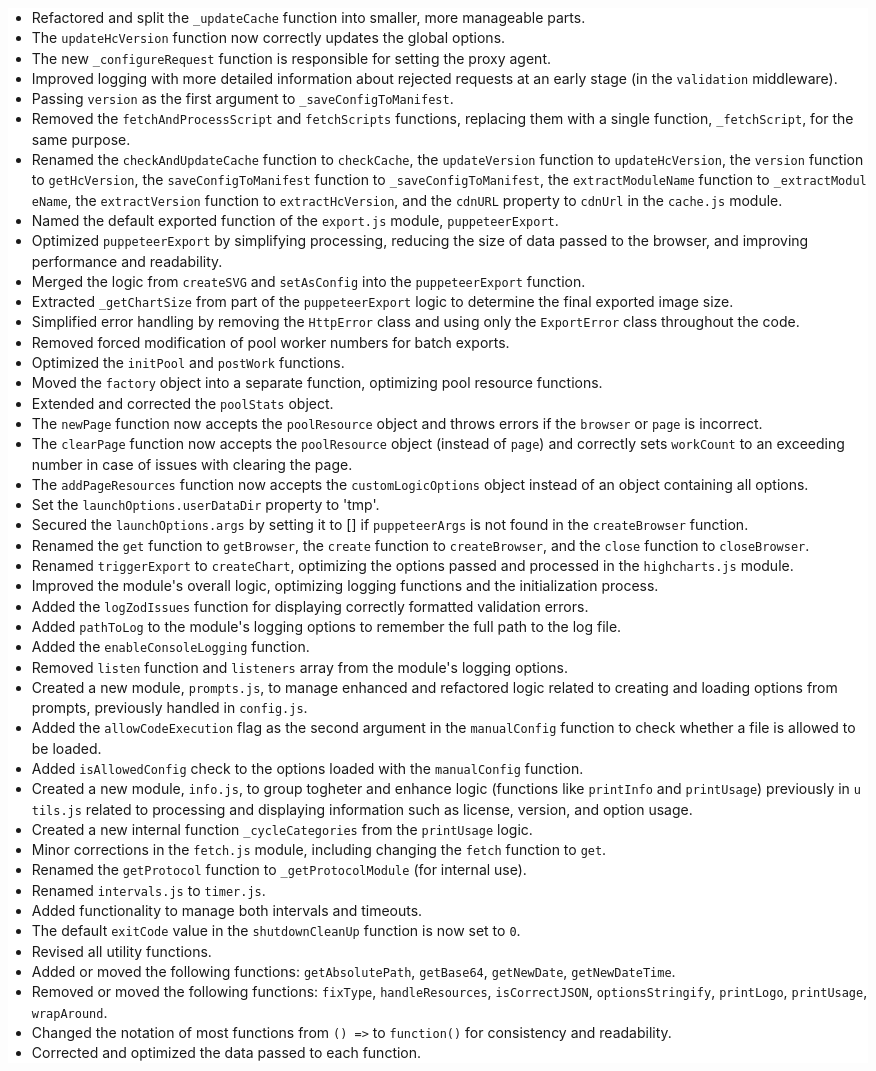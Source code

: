 - Refactored and split the `_updateCache` function into smaller, more manageable parts.
- The `updateHcVersion` function now correctly updates the global options.
- The new `_configureRequest` function is responsible for setting the proxy agent.
- Improved logging with more detailed information about rejected requests at an early stage (in the `validation` middleware).
- Passing `version` as the first argument to `_saveConfigToManifest`.
- Removed the `fetchAndProcessScript` and `fetchScripts` functions, replacing them with a single function, `_fetchScript`, for the same purpose.
- Renamed the `checkAndUpdateCache` function to `checkCache`, the `updateVersion` function to `updateHcVersion`, the `version` function to `getHcVersion`, the `saveConfigToManifest` function to `_saveConfigToManifest`, the `extractModuleName` function to `_extractModuleName`, the `extractVersion` function to `extractHcVersion`, and the `cdnURL` property to `cdnUrl` in the `cache.js` module.
- Named the default exported function of the `export.js` module, `puppeteerExport`.
- Optimized `puppeteerExport` by simplifying processing, reducing the size of data passed to the browser, and improving performance and readability.
- Merged the logic from `createSVG` and `setAsConfig` into the `puppeteerExport` function.
- Extracted `_getChartSize` from part of the `puppeteerExport` logic to determine the final exported image size.
- Simplified error handling by removing the `HttpError` class and using only the `ExportError` class throughout the code.
- Removed forced modification of pool worker numbers for batch exports.
- Optimized the `initPool` and `postWork` functions.
- Moved the `factory` object into a separate function, optimizing pool resource functions.
- Extended and corrected the `poolStats` object.
- The `newPage` function now accepts the `poolResource` object and throws errors if the `browser` or `page` is incorrect.
- The `clearPage` function now accepts the `poolResource` object (instead of `page`) and correctly sets `workCount` to an exceeding number in case of issues with clearing the page.
- The `addPageResources` function now accepts the `customLogicOptions` object instead of an object containing all options.
- Set the `launchOptions.userDataDir` property to 'tmp'.
- Secured the `launchOptions.args` by setting it to [] if `puppeteerArgs` is not found in the `createBrowser` function.
- Renamed the `get` function to `getBrowser`, the `create` function to `createBrowser`, and the `close` function to `closeBrowser`.
- Renamed `triggerExport` to `createChart`, optimizing the options passed and processed in the `highcharts.js` module.
- Improved the module's overall logic, optimizing logging functions and the initialization process.
- Added the `logZodIssues` function for displaying correctly formatted validation errors.
- Added `pathToLog` to the module's logging options to remember the full path to the log file.
- Added the `enableConsoleLogging` function.
- Removed `listen` function and `listeners` array from the module's logging options.
- Created a new module, `prompts.js`, to manage enhanced and refactored logic related to creating and loading options from prompts, previously handled in `config.js`.
- Added the `allowCodeExecution` flag as the second argument in the `manualConfig` function to check whether a file is allowed to be loaded.
- Added `isAllowedConfig` check to the options loaded with the `manualConfig` function.
- Created a new module, `info.js`, to group togheter and enhance logic (functions like `printInfo` and `printUsage`) previously in `utils.js` related to processing and displaying information such as license, version, and option usage.
- Created a new internal function `_cycleCategories` from the `printUsage` logic.
- Minor corrections in the `fetch.js` module, including changing the `fetch` function to `get`.
- Renamed the `getProtocol` function to `_getProtocolModule` (for internal use).
- Renamed `intervals.js` to `timer.js`.
- Added functionality to manage both intervals and timeouts.
- The default `exitCode` value in the `shutdownCleanUp` function is now set to `0`.
- Revised all utility functions.
- Added or moved the following functions: `getAbsolutePath`, `getBase64`, `getNewDate`, `getNewDateTime`.
- Removed or moved the following functions: `fixType`, `handleResources`, `isCorrectJSON`, `optionsStringify`, `printLogo`, `printUsage`, `wrapAround`.
- Changed the notation of most functions from `() =>` to `function()` for consistency and readability.
- Corrected and optimized the data passed to each function.